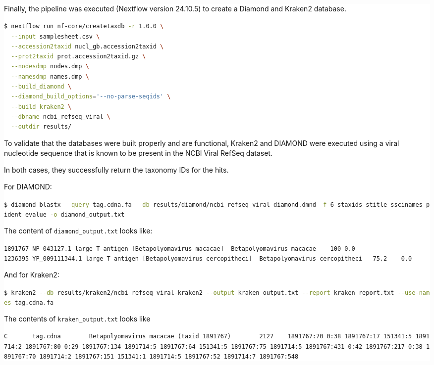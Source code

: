 Finally, the pipeline was executed (Nextflow version 24.10.5) to create a Diamond and Kraken2 database.

```bash
$ nextflow run nf-core/createtaxdb -r 1.0.0 \
  --input samplesheet.csv \
  --accession2taxid nucl_gb.accession2taxid \
  --prot2taxid prot.accession2taxid.gz \
  --nodesdmp nodes.dmp \
  --namesdmp names.dmp \
  --build_diamond \
  --diamond_build_options='--no-parse-seqids' \
  --build_kraken2 \
  --dbname ncbi_refseq_viral \
  --outdir results/
```

To validate that the databases were built properly and are functional, Kraken2 and DIAMOND were executed using a viral nucleotide sequence that is known to be present in the NCBI Viral RefSeq dataset.

In both cases, they successfully return the taxonomy IDs for the hits.

For DIAMOND:

```bash
$ diamond blastx --query tag.cdna.fa --db results/diamond/ncbi_refseq_viral-diamond.dmnd -f 6 staxids stitle sscinames pident evalue -o diamond_output.txt
```

The content of `diamond_output.txt` looks like:

```txt
1891767	NP_043127.1 large T antigen [Betapolyomavirus macacae]	Betapolyomavirus macacae	100	0.0
1236395	YP_009111344.1 large T antigen [Betapolyomavirus cercopitheci]	Betapolyomavirus cercopitheci	75.2	0.0
```

And for Kraken2:

```bash
$ kraken2 --db results/kraken2/ncbi_refseq_viral-kraken2 --output kraken_output.txt --report kraken_report.txt --use-names tag.cdna.fa
```

The contents of `kraken_output.txt` looks like

```txt
C       tag.cdna        Betapolyomavirus macacae (taxid 1891767)        2127    1891767:70 0:38 1891767:17 151341:5 1891714:2 1891767:80 0:29 1891767:134 1891714:5 1891767:64 151341:5 1891767:75 1891714:5 1891767:431 0:42 1891767:217 0:38 1891767:70 1891714:2 1891767:151 151341:1 1891714:5 1891767:52 1891714:7 1891767:548
```
